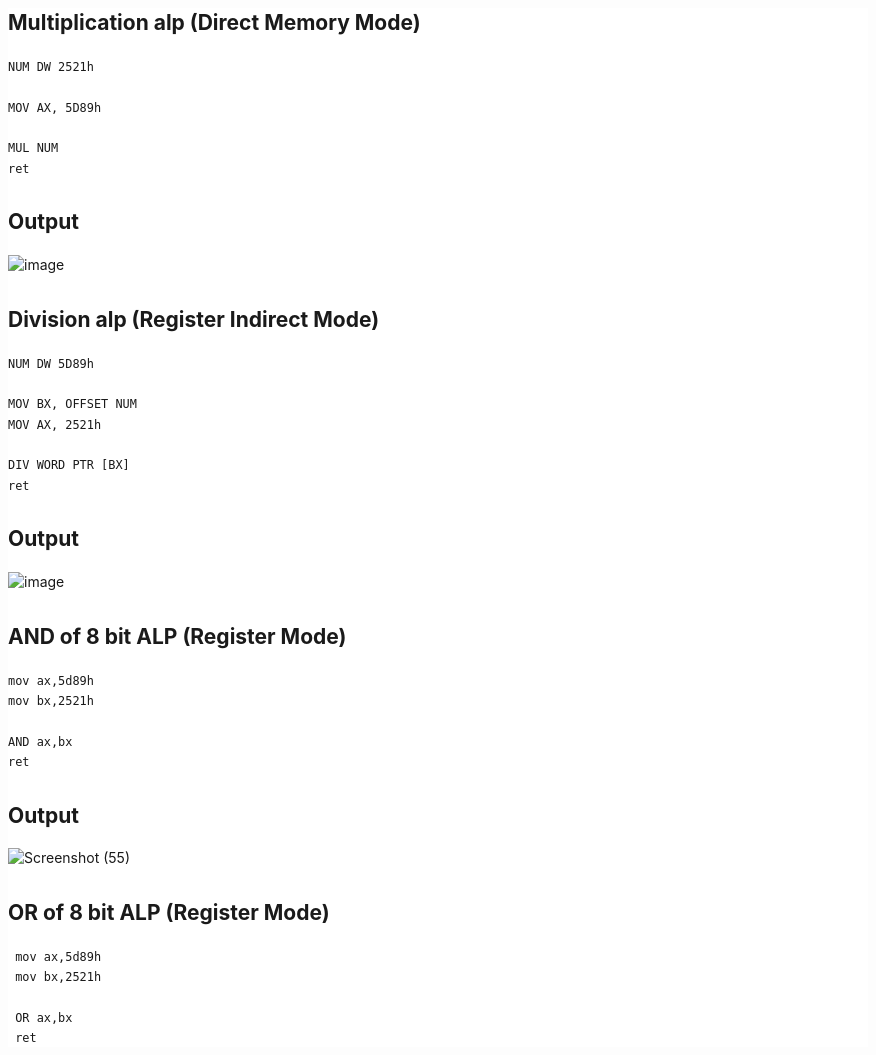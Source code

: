 
## Multiplication alp  (Direct Memory Mode)
```
NUM DW 2521h

MOV AX, 5D89h

MUL NUM       
ret       
```
 ## Output  
<img width="1920" height="1080" alt="image" src="https://github.com/user-attachments/assets/5532dd7f-25dc-463d-b3e6-220727cdc435" />




## Division alp (Register Indirect Mode)
```
NUM DW 5D89h    

MOV BX, OFFSET NUM
MOV AX, 2521h

DIV WORD PTR [BX]
ret     
```
## Output  
<img width="1920" height="1080" alt="image" src="https://github.com/user-attachments/assets/1cf2d621-8a98-4227-b30f-5a62fa7fcd3a" />


## AND  of 8 bit ALP (Register Mode)
```
mov ax,5d89h
mov bx,2521h  

AND ax,bx
ret       
```



## Output  
<img width="1920" height="1080" alt="Screenshot (55)" src="https://github.com/user-attachments/assets/ee606f9d-56a0-42d8-bf7b-7491e3d7addc" />


## OR  of 8 bit ALP (Register Mode)
```
 mov ax,5d89h
 mov bx,2521h 
 
 OR ax,bx
 ret       
```

